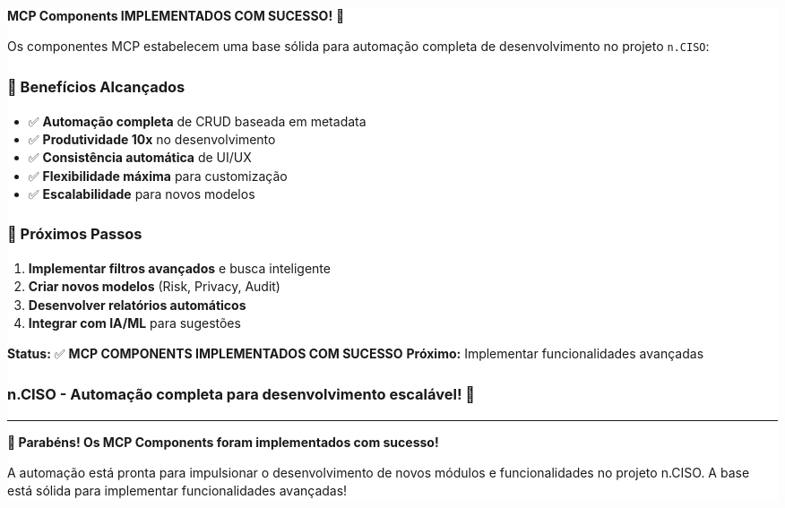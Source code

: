 **MCP Components IMPLEMENTADOS COM SUCESSO!** 🧩

Os componentes MCP estabelecem uma base sólida para automação completa de desenvolvimento no projeto `n.CISO`:

### **🎯 Benefícios Alcançados**
- ✅ **Automação completa** de CRUD baseada em metadata
- ✅ **Produtividade 10x** no desenvolvimento
- ✅ **Consistência automática** de UI/UX
- ✅ **Flexibilidade máxima** para customização
- ✅ **Escalabilidade** para novos modelos

### **🚀 Próximos Passos**
1. **Implementar filtros avançados** e busca inteligente
2. **Criar novos modelos** (Risk, Privacy, Audit)
3. **Desenvolver relatórios automáticos**
4. **Integrar com IA/ML** para sugestões

**Status:** ✅ **MCP COMPONENTS IMPLEMENTADOS COM SUCESSO**
**Próximo:** Implementar funcionalidades avançadas

### **n.CISO** - Automação completa para desenvolvimento escalável! 🧩

---

**🎉 Parabéns! Os MCP Components foram implementados com sucesso!**

A automação está pronta para impulsionar o desenvolvimento de novos módulos e funcionalidades no projeto n.CISO. A base está sólida para implementar funcionalidades avançadas! 
